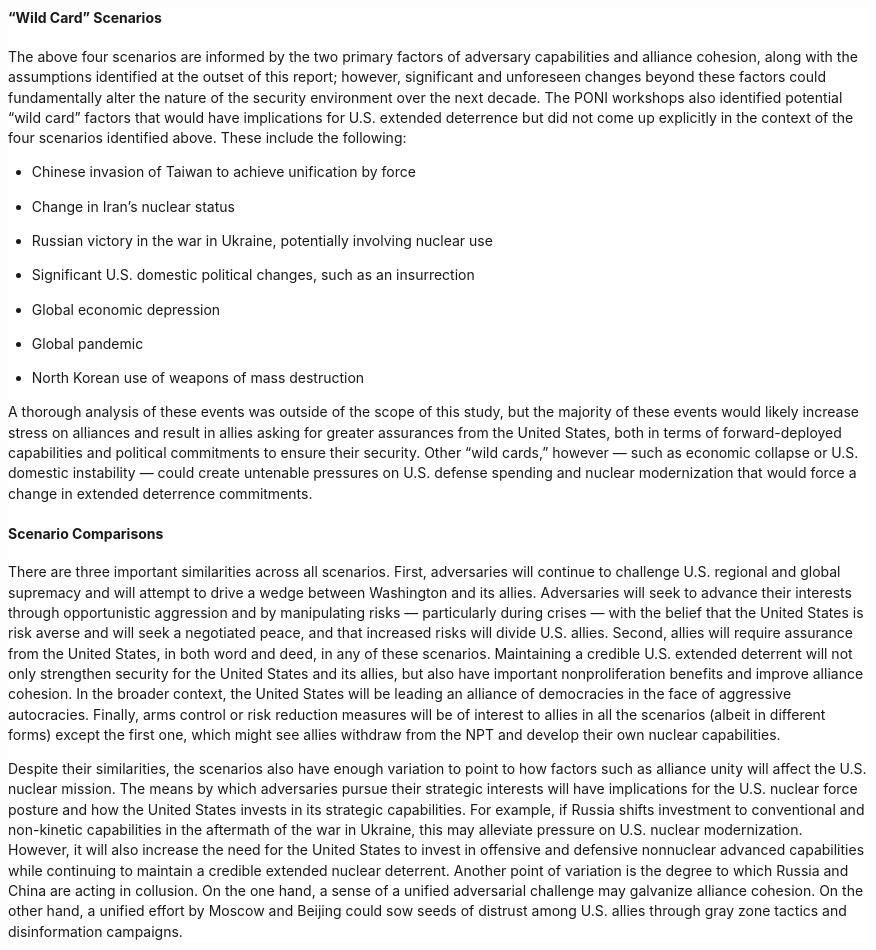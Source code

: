 #### “Wild Card” Scenarios

The above four scenarios are informed by the two primary factors of adversary capabilities and alliance cohesion, along with the assumptions identified at the outset of this report; however, significant and unforeseen changes beyond these factors could fundamentally alter the nature of the security environment over the next decade. The PONI workshops also identified potential “wild card” factors that would have implications for U.S. extended deterrence but did not come up explicitly in the context of the four scenarios identified above. These include the following:

- Chinese invasion of Taiwan to achieve unification by force

- Change in Iran’s nuclear status

- Russian victory in the war in Ukraine, potentially involving nuclear use

- Significant U.S. domestic political changes, such as an insurrection

- Global economic depression

- Global pandemic

- North Korean use of weapons of mass destruction

A thorough analysis of these events was outside of the scope of this study, but the majority of these events would likely increase stress on alliances and result in allies asking for greater assurances from the United States, both in terms of forward-deployed capabilities and political commitments to ensure their security. Other “wild cards,” however — such as economic collapse or U.S. domestic instability — could create untenable pressures on U.S. defense spending and nuclear modernization that would force a change in extended deterrence commitments.

#### Scenario Comparisons

There are three important similarities across all scenarios. First, adversaries will continue to challenge U.S. regional and global supremacy and will attempt to drive a wedge between Washington and its allies. Adversaries will seek to advance their interests through opportunistic aggression and by manipulating risks — particularly during crises — with the belief that the United States is risk averse and will seek a negotiated peace, and that increased risks will divide U.S. allies. Second, allies will require assurance from the United States, in both word and deed, in any of these scenarios. Maintaining a credible U.S. extended deterrent will not only strengthen security for the United States and its allies, but also have important nonproliferation benefits and improve alliance cohesion. In the broader context, the United States will be leading an alliance of democracies in the face of aggressive autocracies. Finally, arms control or risk reduction measures will be of interest to allies in all the scenarios (albeit in different forms) except the first one, which might see allies withdraw from the NPT and develop their own nuclear capabilities.

Despite their similarities, the scenarios also have enough variation to point to how factors such as alliance unity will affect the U.S. nuclear mission. The means by which adversaries pursue their strategic interests will have implications for the U.S. nuclear force posture and how the United States invests in its strategic capabilities. For example, if Russia shifts investment to conventional and non-kinetic capabilities in the aftermath of the war in Ukraine, this may alleviate pressure on U.S. nuclear modernization. However, it will also increase the need for the United States to invest in offensive and defensive nonnuclear advanced capabilities while continuing to maintain a credible extended nuclear deterrent. Another point of variation is the degree to which Russia and China are acting in collusion. On the one hand, a sense of a unified adversarial challenge may galvanize alliance cohesion. On the other hand, a unified effort by Moscow and Beijing could sow seeds of distrust among U.S. allies through gray zone tactics and disinformation campaigns.
